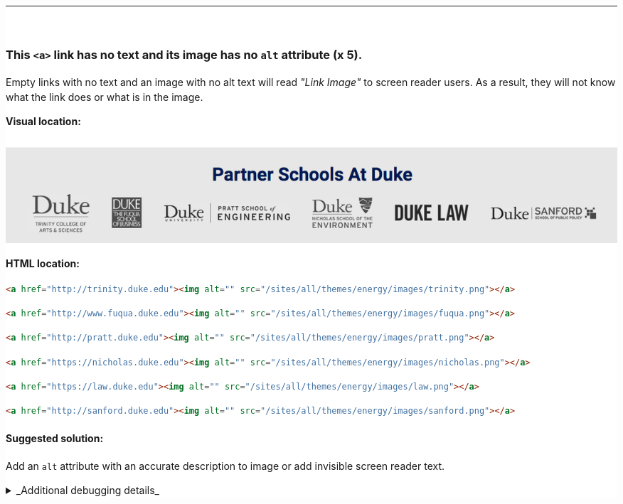 <hr>

<br>




### This `<a>` link has no text and its image has no `alt` attribute (x 5).

Empty links with no text and an image with no alt text will read _"Link Image"_ to screen reader users. As a result, they will not know what the link does or what is in the image.

__Visual location:__


![ Partner images need alt text descriptive](assets/images-with-no-alt-tags--footer.png)

__HTML location:__

```html
<a href="http://trinity.duke.edu"><img alt="" src="/sites/all/themes/energy/images/trinity.png"></a>
```

```html
<a href="http://www.fuqua.duke.edu"><img alt="" src="/sites/all/themes/energy/images/fuqua.png"></a>
```

```html
<a href="http://pratt.duke.edu"><img alt="" src="/sites/all/themes/energy/images/pratt.png"></a>
```

```html
<a href="https://nicholas.duke.edu"><img alt="" src="/sites/all/themes/energy/images/nicholas.png"></a>
```

```html
<a href="https://law.duke.edu"><img alt="" src="/sites/all/themes/energy/images/law.png"></a>
```

```html
<a href="http://sanford.duke.edu"><img alt="" src="/sites/all/themes/energy/images/sanford.png"></a>
```


#### Suggested solution:
Add an `alt` attribute with an accurate description to image or add invisible screen reader text.

<details><summary>_Additional debugging details_</summary></details>
